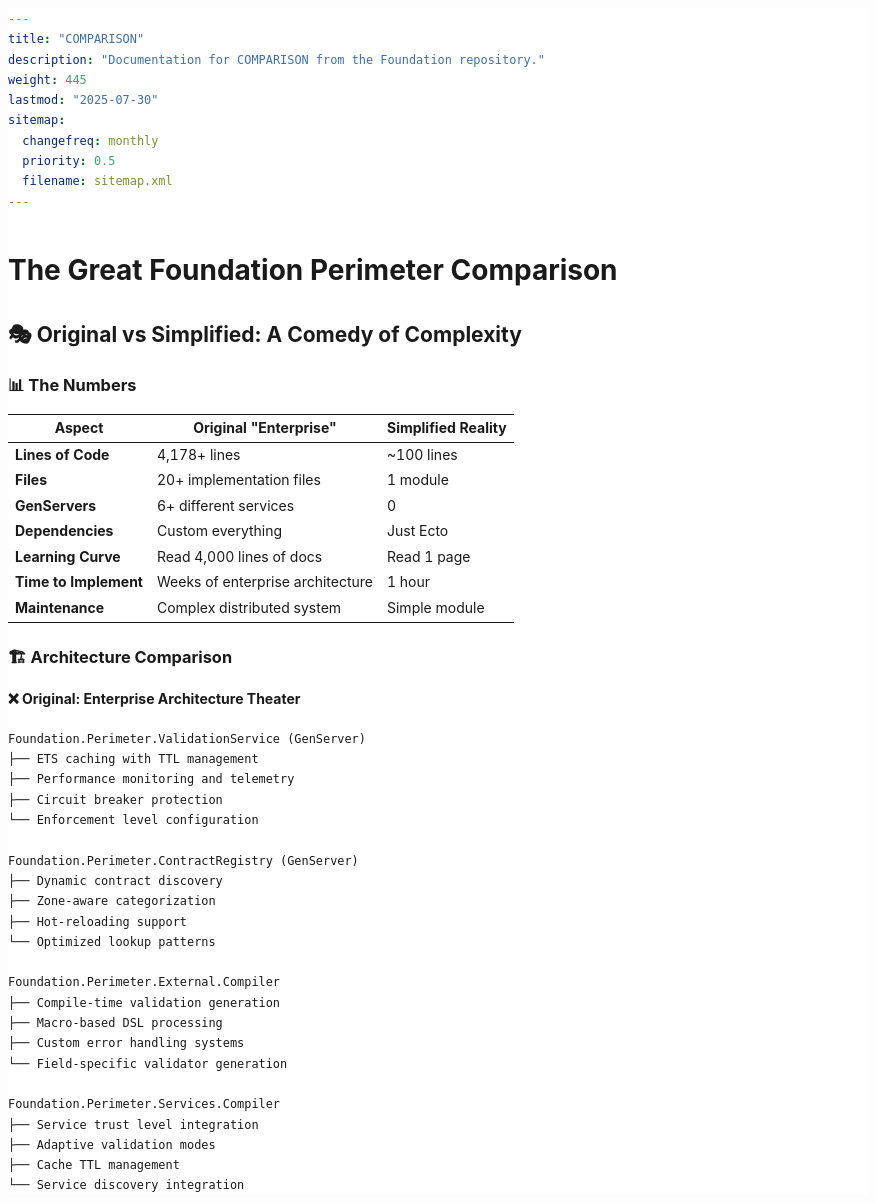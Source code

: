 ```yaml
---
title: "COMPARISON"
description: "Documentation for COMPARISON from the Foundation repository."
weight: 445
lastmod: "2025-07-30"
sitemap:
  changefreq: monthly
  priority: 0.5
  filename: sitemap.xml
---
```


# The Great Foundation Perimeter Comparison

## 🎭 **Original vs Simplified: A Comedy of Complexity**

### 📊 **The Numbers**

| Aspect | Original "Enterprise" | Simplified Reality |
|--------|----------------------|-------------------|
| **Lines of Code** | 4,178+ lines | ~100 lines |
| **Files** | 20+ implementation files | 1 module |
| **GenServers** | 6+ different services | 0 |
| **Dependencies** | Custom everything | Just Ecto |
| **Learning Curve** | Read 4,000 lines of docs | Read 1 page |
| **Time to Implement** | Weeks of enterprise architecture | 1 hour |
| **Maintenance** | Complex distributed system | Simple module |

### 🏗️ **Architecture Comparison**

#### ❌ **Original: Enterprise Architecture Theater**
```
Foundation.Perimeter.ValidationService (GenServer)
├── ETS caching with TTL management
├── Performance monitoring and telemetry
├── Circuit breaker protection
└── Enforcement level configuration

Foundation.Perimeter.ContractRegistry (GenServer)  
├── Dynamic contract discovery
├── Zone-aware categorization
├── Hot-reloading support
└── Optimized lookup patterns

Foundation.Perimeter.External.Compiler
├── Compile-time validation generation
├── Macro-based DSL processing
├── Custom error handling systems
└── Field-specific validator generation

Foundation.Perimeter.Services.Compiler
├── Service trust level integration
├── Adaptive validation modes
├── Cache TTL management
└── Service discovery integration

```